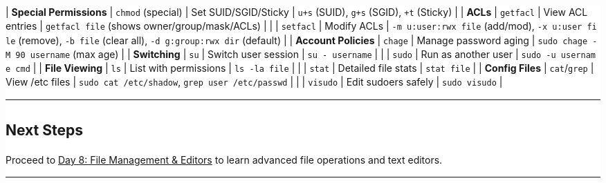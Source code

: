 | **Special Permissions** | `chmod` (special) | Set SUID/SGID/Sticky | `u+s` (SUID), `g+s` (SGID), `+t` (Sticky) |
| **ACLs** | `getfacl` | View ACL entries | `getfacl file` (shows owner/group/mask/ACLs) |
| | `setfacl` | Modify ACLs | `-m u:user:rwx file` (add/mod), `-x u:user file` (remove), `-b file` (clear all), `-d g:group:rwx dir` (default) |
| **Account Policies** | `chage` | Manage password aging | `sudo chage -M 90 username` (max age) |
| **Switching** | `su` | Switch user session | `su - username` |
| | `sudo` | Run as another user | `sudo -u username cmd` |
| **File Viewing** | `ls` | List with permissions | `ls -la file` |
| | `stat` | Detailed file stats | `stat file` |
| **Config Files** | `cat`/`grep` | View /etc files | `sudo cat /etc/shadow`, `grep user /etc/passwd` |
| | `visudo` | Edit sudoers safely | `sudo visudo` |

---

## Next Steps
Proceed to [Day 8: File Management & Editors](../Day_08/notes_and_exercises.md) to learn advanced file operations and text editors.

---
